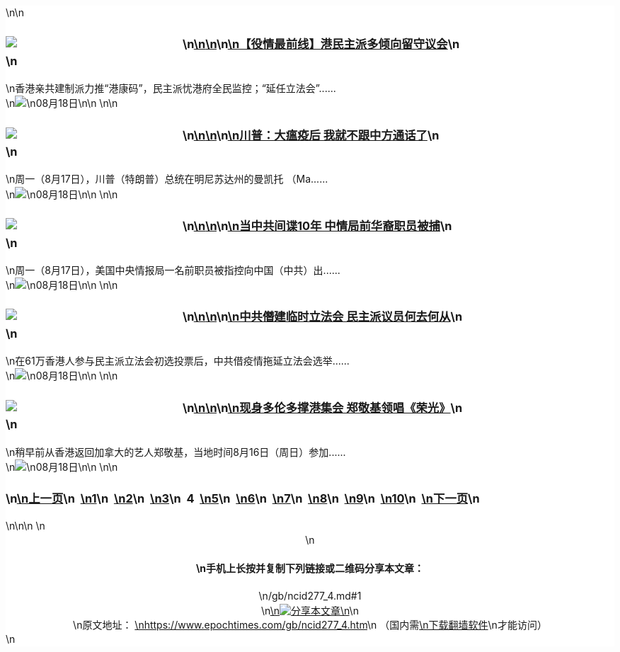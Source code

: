 <tr>\n<td width="742">\n<h3>\n<a href="/gb/20/8/17/n12338214.md#1" target="_blank">\n<img width="250" src="https://i.epochtimes.com/assets/uploads/2020/08/50f5a7c5a5e423e1ff911601496e4814-320x200.jpg" align ="left">\n</a>\n<a href="/gb/20/8/17/n12338214.md#1" target="_blank">\n【役情最前线】港民主派多倾向留守议会</a>\n<br>\n</h3>\n香港亲共建制派力推“港康码”，民主派忧港府全民监控；“延任立法会”......<br>\n<img align="bottom" src="https://raw.githubusercontent.com/nsshsd3952/www/master/t/ntdtv/time.gif">\n08月18日</td>\n</tr>\n  <tr>\n<td width="742">\n<h3>\n<a href="/gb/20/8/17/n12338420.md#1" target="_blank">\n<img width="250" src="https://i.epochtimes.com/assets/uploads/2020/08/000_1WK5KU-320x200.jpg" align ="left">\n</a>\n<a href="/gb/20/8/17/n12338420.md#1" target="_blank">\n川普：大瘟疫后 我就不跟中方通话了</a>\n<br>\n</h3>\n周一（8月17日），川普（特朗普）总统在明尼苏达州的曼凯托 （Ma......<br>\n<img align="bottom" src="https://raw.githubusercontent.com/nsshsd3952/www/master/t/ntdtv/time.gif">\n08月18日</td>\n</tr>\n  <tr>\n<td width="742">\n<h3>\n<a href="/gb/20/8/17/n12338447.md#1" target="_blank">\n<img width="250" src="https://i.epochtimes.com/assets/uploads/2019/03/1903160828552378-320x200.jpg" align ="left">\n</a>\n<a href="/gb/20/8/17/n12338447.md#1" target="_blank">\n当中共间谍10年 中情局前华裔职员被捕</a>\n<br>\n</h3>\n周一（8月17日），美国中央情报局一名前职员被指控向中国（中共）出......<br>\n<img align="bottom" src="https://raw.githubusercontent.com/nsshsd3952/www/master/t/ntdtv/time.gif">\n08月18日</td>\n</tr>\n  <tr>\n<td width="742">\n<h3>\n<a href="/gb/20/8/17/n12338347.md#1" target="_blank">\n<img width="250" src="https://i.epochtimes.com/assets/uploads/2020/08/DSC_0077-01-320x200.jpg" align ="left">\n</a>\n<a href="/gb/20/8/17/n12338347.md#1" target="_blank">\n中共僭建临时立法会 民主派议员何去何从</a>\n<br>\n</h3>\n在61万香港人参与民主派立法会初选投票后，中共借疫情拖延立法会选举......<br>\n<img align="bottom" src="https://raw.githubusercontent.com/nsshsd3952/www/master/t/ntdtv/time.gif">\n08月18日</td>\n</tr>\n  <tr>\n<td width="742">\n<h3>\n<a href="/gb/20/8/17/n12338212.md#1" target="_blank">\n<img width="250" src="https://i.epochtimes.com/assets/uploads/2020/08/Screen-Shot-08-17-20-at-04.24-PM-320x200.jpg" align ="left">\n</a>\n<a href="/gb/20/8/17/n12338212.md#1" target="_blank">\n现身多伦多撑港集会 郑敬基领唱《荣光》</a>\n<br>\n</h3>\n稍早前从香港返回加拿大的艺人郑敬基，当地时间8月16日（周日）参加......<br>\n<img align="bottom" src="https://raw.githubusercontent.com/nsshsd3952/www/master/t/ntdtv/time.gif">\n08月18日</td>\n</tr>\n  <tr>\n<td>\n<h3>\n<a href="/gb/ncid277_3.md#1">\n上一页</a>\n&nbsp;&nbsp;<a href="/gb/ncid277.md#1">\n1</a>\n&nbsp;&nbsp;<a href="/gb/ncid277_2.md#1">\n2</a>\n&nbsp;&nbsp;<a href="/gb/ncid277_3.md#1">\n3</a>\n&nbsp;&nbsp;4&nbsp;&nbsp;<a href="/gb/ncid277_5.md#1">\n5</a>\n&nbsp;&nbsp;<a href="/gb/ncid277_6.md#1">\n6</a>\n&nbsp;&nbsp;<a href="/gb/ncid277_7.md#1">\n7</a>\n&nbsp;&nbsp;<a href="/gb/ncid277_8.md#1">\n8</a>\n&nbsp;&nbsp;<a href="/gb/ncid277_9.md#1">\n9</a>\n&nbsp;&nbsp;<a href="/gb/ncid277_10.md#1">\n10</a>\n&nbsp;&nbsp;<a href="/gb/ncid277_5.md#1">\n下一页</a>\n</h3>\n</td>\n</tr>\n  </table>\n<div align="center">\n<h4>\n手机上长按并复制下列链接或二维码分享本文章：</h4>\n/gb/ncid277_4.md#1<br>\n<a href="/gb/ncid277_4.md#1">\n<img src="http://www.szzd.org/v.php?action=qrcode&url=/gb/ncid277_4.md%231" title="分享本文章">\n</a>\n<br>\n原文地址： <a href="https://www.epochtimes.com/gb/ncid277_4.htm">\nhttps://www.epochtimes.com/gb/ncid277_4.htm</a>\n    （国内需<a href="https://github.com/bannedbook/fanqiang/wiki">\n下载翻墙软件</a>\n才能访问）</div>\n